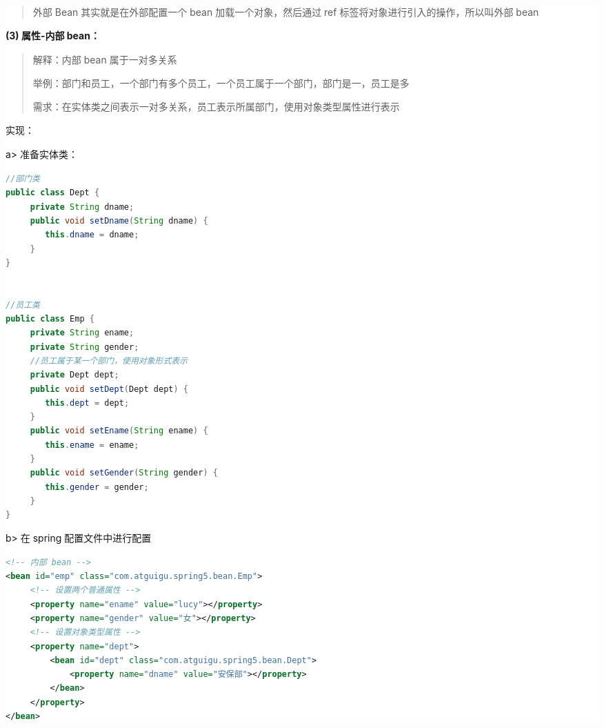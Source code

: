 > 外部 Bean 其实就是在外部配置一个 bean 加载一个对象，然后通过 ref 标签将对象进行引入的操作，所以叫外部 bean



**(3) 属性-内部 bean：**

> 解释：内部 bean 属于一对多关系
>
> 举例：部门和员工，一个部门有多个员工，一个员工属于一个部门，部门是一，员工是多
>
> 需求：在实体类之间表示一对多关系，员工表示所属部门，使用对象类型属性进行表示

实现：

a> 准备实体类：

```java
//部门类
public class Dept {
     private String dname;
     public void setDname(String dname) {
     	this.dname = dname;
     }
}


//员工类
public class Emp {
     private String ename;
     private String gender;
     //员工属于某一个部门，使用对象形式表示
     private Dept dept;
     public void setDept(Dept dept) {
     	this.dept = dept;
     }
     public void setEname(String ename) {
     	this.ename = ename;
     }
     public void setGender(String gender) {
     	this.gender = gender;
     }
}
```

b> 在 spring 配置文件中进行配置

```xml
<!-- 内部 bean -->
<bean id="emp" class="com.atguigu.spring5.bean.Emp">
     <!-- 设置两个普通属性 -->
     <property name="ename" value="lucy"></property>
     <property name="gender" value="女"></property>
     <!-- 设置对象类型属性 -->
     <property name="dept">
         <bean id="dept" class="com.atguigu.spring5.bean.Dept">
        	 <property name="dname" value="安保部"></property>
         </bean>
     </property>
</bean>
```
